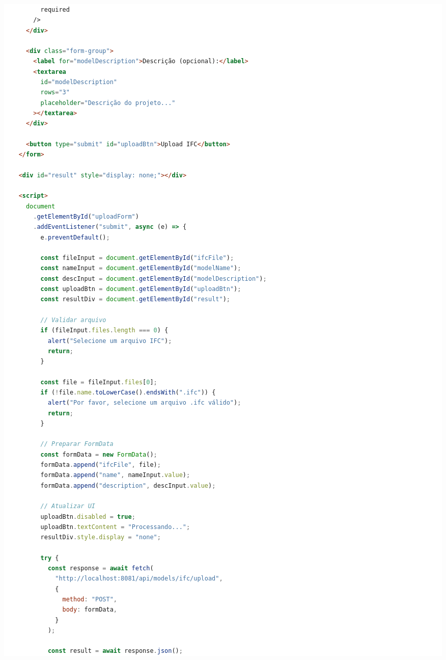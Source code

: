 ```html
          required
        />
      </div>

      <div class="form-group">
        <label for="modelDescription">Descrição (opcional):</label>
        <textarea
          id="modelDescription"
          rows="3"
          placeholder="Descrição do projeto..."
        ></textarea>
      </div>

      <button type="submit" id="uploadBtn">Upload IFC</button>
    </form>

    <div id="result" style="display: none;"></div>

    <script>
      document
        .getElementById("uploadForm")
        .addEventListener("submit", async (e) => {
          e.preventDefault();

          const fileInput = document.getElementById("ifcFile");
          const nameInput = document.getElementById("modelName");
          const descInput = document.getElementById("modelDescription");
          const uploadBtn = document.getElementById("uploadBtn");
          const resultDiv = document.getElementById("result");

          // Validar arquivo
          if (fileInput.files.length === 0) {
            alert("Selecione um arquivo IFC");
            return;
          }

          const file = fileInput.files[0];
          if (!file.name.toLowerCase().endsWith(".ifc")) {
            alert("Por favor, selecione um arquivo .ifc válido");
            return;
          }

          // Preparar FormData
          const formData = new FormData();
          formData.append("ifcFile", file);
          formData.append("name", nameInput.value);
          formData.append("description", descInput.value);

          // Atualizar UI
          uploadBtn.disabled = true;
          uploadBtn.textContent = "Processando...";
          resultDiv.style.display = "none";

          try {
            const response = await fetch(
              "http://localhost:8081/api/models/ifc/upload",
              {
                method: "POST",
                body: formData,
              }
            );

            const result = await response.json();
```